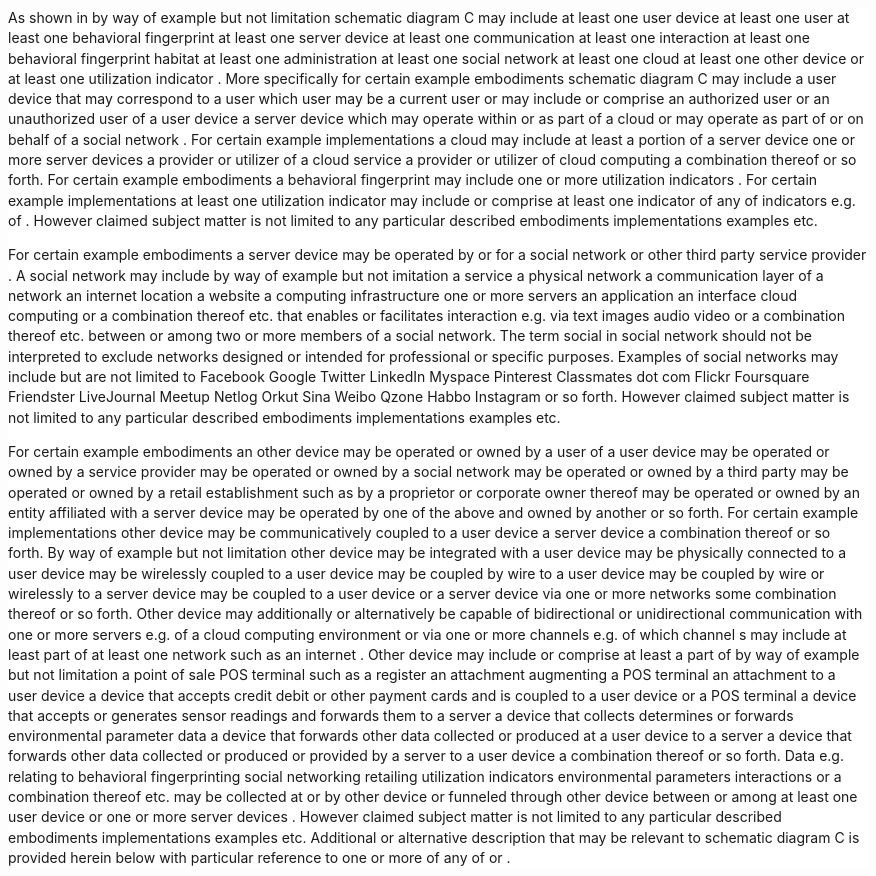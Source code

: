 As shown in by way of example but not limitation schematic diagram C may include at least one user device at least one user at least one behavioral fingerprint at least one server device at least one communication at least one interaction at least one behavioral fingerprint habitat at least one administration at least one social network at least one cloud at least one other device or at least one utilization indicator . More specifically for certain example embodiments schematic diagram C may include a user device that may correspond to a user which user may be a current user or may include or comprise an authorized user or an unauthorized user of a user device a server device which may operate within or as part of a cloud or may operate as part of or on behalf of a social network . For certain example implementations a cloud may include at least a portion of a server device one or more server devices a provider or utilizer of a cloud service a provider or utilizer of cloud computing a combination thereof or so forth. For certain example embodiments a behavioral fingerprint may include one or more utilization indicators . For certain example implementations at least one utilization indicator may include or comprise at least one indicator of any of indicators e.g. of . However claimed subject matter is not limited to any particular described embodiments implementations examples etc.

For certain example embodiments a server device may be operated by or for a social network or other third party service provider . A social network may include by way of example but not imitation a service a physical network a communication layer of a network an internet location a website a computing infrastructure one or more servers an application an interface cloud computing or a combination thereof etc. that enables or facilitates interaction e.g. via text images audio video or a combination thereof etc. between or among two or more members of a social network. The term social in social network should not be interpreted to exclude networks designed or intended for professional or specific purposes. Examples of social networks may include but are not limited to Facebook Google Twitter LinkedIn Myspace Pinterest Classmates dot com Flickr Foursquare Friendster LiveJournal Meetup Netlog Orkut Sina Weibo Qzone Habbo Instagram or so forth. However claimed subject matter is not limited to any particular described embodiments implementations examples etc.

For certain example embodiments an other device may be operated or owned by a user of a user device may be operated or owned by a service provider may be operated or owned by a social network may be operated or owned by a third party may be operated or owned by a retail establishment such as by a proprietor or corporate owner thereof may be operated or owned by an entity affiliated with a server device may be operated by one of the above and owned by another or so forth. For certain example implementations other device may be communicatively coupled to a user device a server device a combination thereof or so forth. By way of example but not limitation other device may be integrated with a user device may be physically connected to a user device may be wirelessly coupled to a user device may be coupled by wire to a user device may be coupled by wire or wirelessly to a server device may be coupled to a user device or a server device via one or more networks some combination thereof or so forth. Other device may additionally or alternatively be capable of bidirectional or unidirectional communication with one or more servers e.g. of a cloud computing environment or via one or more channels e.g. of which channel s may include at least part of at least one network such as an internet . Other device may include or comprise at least a part of by way of example but not limitation a point of sale POS terminal such as a register an attachment augmenting a POS terminal an attachment to a user device a device that accepts credit debit or other payment cards and is coupled to a user device or a POS terminal a device that accepts or generates sensor readings and forwards them to a server a device that collects determines or forwards environmental parameter data a device that forwards other data collected or produced at a user device to a server a device that forwards other data collected or produced or provided by a server to a user device a combination thereof or so forth. Data e.g. relating to behavioral fingerprinting social networking retailing utilization indicators environmental parameters interactions or a combination thereof etc. may be collected at or by other device or funneled through other device between or among at least one user device or one or more server devices . However claimed subject matter is not limited to any particular described embodiments implementations examples etc. Additional or alternative description that may be relevant to schematic diagram C is provided herein below with particular reference to one or more of any of or .
